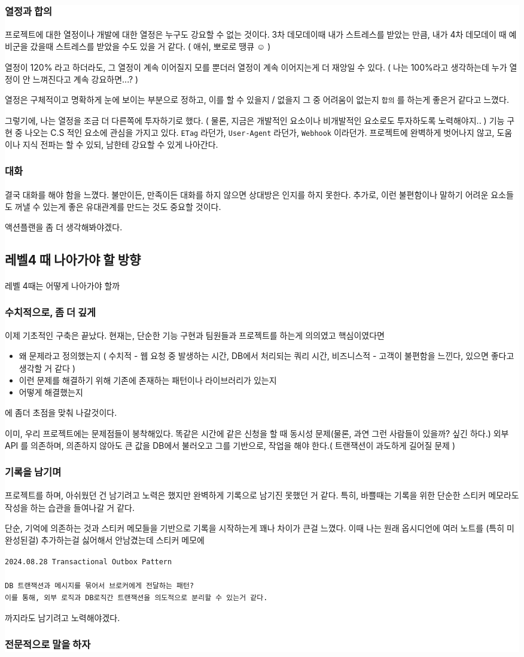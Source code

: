 ### 열정과 합의
프로젝트에 대한 열정이나 개발에 대한 열정은 누구도 강요할 수 없는 것이다.
3차 데모데이때 내가 스트레스를 받았는 만큼, 내가 4차 데모데이 때 예비군을 갔을때 스트레스를 받았을 수도 있을 거 같다. ( 애쉬, 뽀로로 땡큐 ☺️ )

열정이 120% 라고 하더라도, 그 열정이 계속 이어질지 모를 뿐더러 열정이 계속 이어지는게 더 재앙일 수 있다.
( 나는 100%라고 생각하는데 누가 열정이 안 느껴진다고 계속 강요하면...? )

열정은 구체적이고 명확하게 눈에 보이는 부분으로 정하고, 이를 할 수 있을지 / 없을지 그 중 어려움이 없는지 `합의` 를 하는게 좋은거 같다고 느꼈다.

그렇기에, 나는 열정을 조금 더 다른쪽에 투자하기로 했다. ( 물론, 지금은 개발적인 요소이나 비개발적인 요소로도 투자하도록 노력해야지.. )
기능 구현 중 나오는 C.S 적인 요소에 관심을 가지고 있다. `ETag` 라던가, `User-Agent` 라던가, `Webhook` 이라던가.
프로젝트에 완벽하게 벗어나지 않고, 도움이나 지식 전파는 할 수 있되, 남한테 강요할 수 있게 나아간다.

### 대화
결국 대화를 해야 함을 느꼈다. 불만이든, 만족이든 대화를 하지 않으면 상대방은 인지를 하지 못한다.
추가로, 이런 불편함이나 말하기 어려운 요소들도 꺼낼 수 있는게 좋은 유대관계를 만드는 것도 중요할 것이다.

액션플랜을 좀 더 생각해봐야겠다. 
## 레벨4 때 나아가야 할 방향

레벨 4때는 어떻게 나아가야 할까
### 수치적으로, 좀 더 깊게
이제 기초적인 구축은 끝났다.
현재는, 단순한 기능 구현과 팀원들과 프로젝트를 하는게 의의였고 핵심이였다면 

- 왜 문제라고 정의했는지 ( 수치적 - 웹 요청 중 발생하는 시간, DB에서 처리되는 쿼리 시간, 비즈니스적 - 고객이 불편함을 느낀다, 있으면 좋다고 생각할 거 같다 )
- 이런 문제를 해결하기 위해 기존에 존재하는 패턴이나 라이브러리가 있는지
- 어떻게 해결했는지

에 좀더 초점을 맞춰 나갈것이다.

이미, 우리 프로젝트에는 문제점들이 봉착해있다.
똑같은 시간에 같은 신청을 할 때 동시성 문제(물론, 과연 그런 사람들이 있을까? 싶긴 하다.)
외부 API 를 의존하며, 의존하지 않아도 큰 값을 DB에서 불러오고 그를 기반으로, 작업을 해야 한다.( 트랜잭션이 과도하게 길어질 문제 ) 
### 기록을 남기며
프로젝트를 하며, 아쉬웠던 건 남기려고 노력은 했지만 완벽하게 기록으로 남기진 못했던 거 같다.
특히, 바쁠때는 기록을 위한 단순한 스티커 메모라도 작성을 하는 습관을 들여나갈 거 같다.

단순, 기억에 의존하는 것과 스티커 메모들을 기반으로 기록을 시작하는게 꽤나 차이가 큰걸 느꼈다.
이때 나는 원래 옵시디언에 여러 노트를 (특히 미완성된걸) 추가하는걸 싫어해서 안남겼는데
스티커 메모에

```
2024.08.28 Transactional Outbox Pattern

DB 트랜잭션과 메시지를 묶어서 브로커에게 전달하는 패턴?
이를 통해, 외부 로직과 DB로직간 트랜잭션을 의도적으로 분리할 수 있는거 같다.

```

까지라도 남기려고 노력해야겠다.
### 전문적으로 말을 하자

